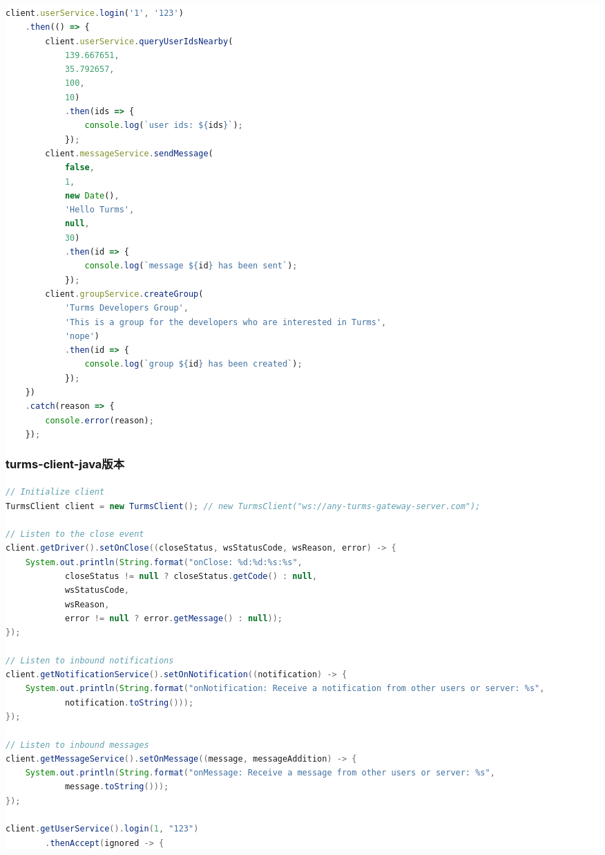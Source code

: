 ```javascript
client.userService.login('1', '123')
    .then(() => {
    	client.userService.queryUserIdsNearby(
            139.667651,
            35.792657,
        	100,
        	10)
        	.then(ids => {
        		console.log(`user ids: ${ids}`);
    		});
    	client.messageService.sendMessage(
        	false,
        	1,
        	new Date(),
        	'Hello Turms',
        	null,
        	30)
        	.then(id => {
            	console.log(`message ${id} has been sent`);
        	});
    	client.groupService.createGroup(
            'Turms Developers Group',
            'This is a group for the developers who are interested in Turms',
            'nope')
            .then(id => {
            	console.log(`group ${id} has been created`);
        	});
	})
    .catch(reason => {
    	console.error(reason);
	});
```

### turms-client-java版本

```java
// Initialize client
TurmsClient client = new TurmsClient(); // new TurmsClient("ws://any-turms-gateway-server.com");

// Listen to the close event
client.getDriver().setOnClose((closeStatus, wsStatusCode, wsReason, error) -> {
    System.out.println(String.format("onClose: %d:%d:%s:%s",
            closeStatus != null ? closeStatus.getCode() : null,
            wsStatusCode,
            wsReason,
            error != null ? error.getMessage() : null));
});

// Listen to inbound notifications
client.getNotificationService().setOnNotification((notification) -> {
    System.out.println(String.format("onNotification: Receive a notification from other users or server: %s",
            notification.toString()));
});

// Listen to inbound messages
client.getMessageService().setOnMessage((message, messageAddition) -> {
    System.out.println(String.format("onMessage: Receive a message from other users or server: %s",
            message.toString()));
});

client.getUserService().login(1, "123")
        .thenAccept(ignored -> {
```